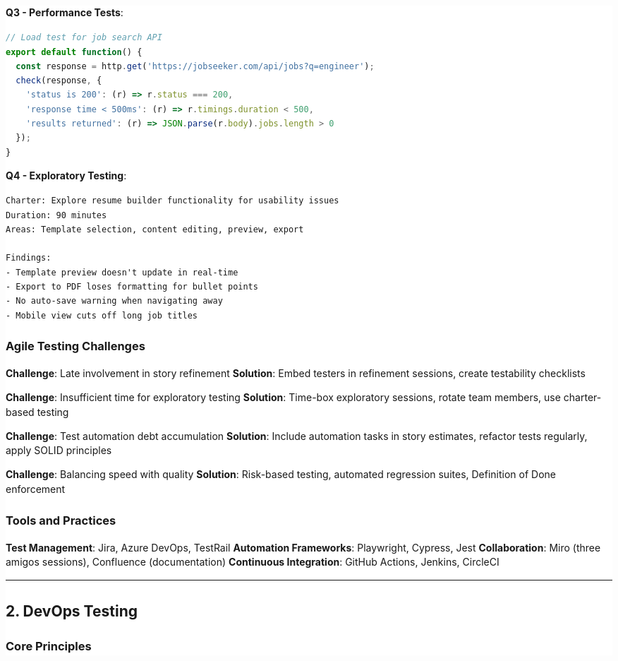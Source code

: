 **Q3 - Performance Tests**:
```typescript
// Load test for job search API
export default function() {
  const response = http.get('https://jobseeker.com/api/jobs?q=engineer');
  check(response, {
    'status is 200': (r) => r.status === 200,
    'response time < 500ms': (r) => r.timings.duration < 500,
    'results returned': (r) => JSON.parse(r.body).jobs.length > 0
  });
}
```

**Q4 - Exploratory Testing**:
```
Charter: Explore resume builder functionality for usability issues
Duration: 90 minutes
Areas: Template selection, content editing, preview, export

Findings:
- Template preview doesn't update in real-time
- Export to PDF loses formatting for bullet points
- No auto-save warning when navigating away
- Mobile view cuts off long job titles
```

### Agile Testing Challenges

**Challenge**: Late involvement in story refinement
**Solution**: Embed testers in refinement sessions, create testability checklists

**Challenge**: Insufficient time for exploratory testing
**Solution**: Time-box exploratory sessions, rotate team members, use charter-based testing

**Challenge**: Test automation debt accumulation
**Solution**: Include automation tasks in story estimates, refactor tests regularly, apply SOLID principles

**Challenge**: Balancing speed with quality
**Solution**: Risk-based testing, automated regression suites, Definition of Done enforcement

### Tools and Practices

**Test Management**: Jira, Azure DevOps, TestRail
**Automation Frameworks**: Playwright, Cypress, Jest
**Collaboration**: Miro (three amigos sessions), Confluence (documentation)
**Continuous Integration**: GitHub Actions, Jenkins, CircleCI

---

## 2. DevOps Testing

### Core Principles

